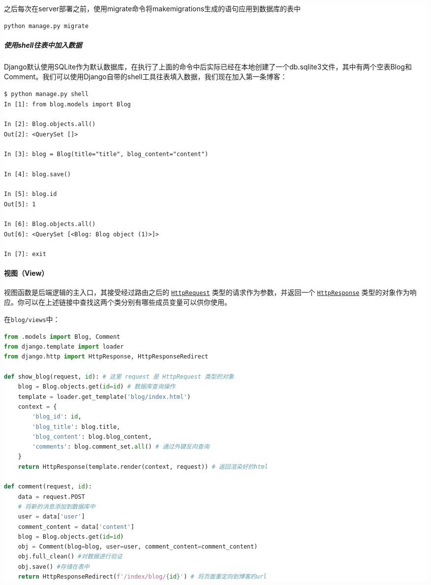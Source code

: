 之后每次在server部署之前，使用migrate命令将makemigrations生成的语句应用到数据库的表中

```
python manage.py migrate
```



##### 使用shell往表中加入数据

Django默认使用SQLite作为默认数据库，在执行了上面的命令中后实际已经在本地创建了一个db.sqlite3文件，其中有两个空表Blog和Comment。我们可以使用Django自带的shell工具往表填入数据，我们现在加入第一条博客：

```shell
$ python manage.py shell
In [1]: from blog.models import Blog

In [2]: Blog.objects.all()
Out[2]: <QuerySet []>

In [3]: blog = Blog(title="title", blog_content="content")

In [4]: blog.save()

In [5]: blog.id
Out[5]: 1

In [6]: Blog.objects.all()
Out[6]: <QuerySet [<Blog: Blog object (1)>]>

In [7]: exit
```



#### 视图（View）

视图函数是后端逻辑的主入口，其接受经过路由之后的 [`HttpRequest`](https://docs.djangoproject.com/en/4.1/ref/request-response/#django.http.HttpRequest) 类型的请求作为参数，并返回一个 [`HttpResponse`](https://docs.djangoproject.com/zh-hans/4.1/ref/request-response/#django.http.HttpResponse) 类型的对象作为响应。你可以在上述链接中查找这两个类分别有哪些成员变量可以供你使用。

在`blog/views`中：

```python
from .models import Blog, Comment
from django.template import loader
from django.http import HttpResponse, HttpResponseRedirect

def show_blog(request, id): # 这里 request 是 HttpRequest 类型的对象
    blog = Blog.objects.get(id=id) # 数据库查询操作
    template = loader.get_template('blog/index.html')
    context = {
        'blog_id': id,
        'blog_title': blog.title,
        'blog_content': blog.blog_content,
        'comments': blog.comment_set.all() # 通过外键反向查询
    }
    return HttpResponse(template.render(context, request)) # 返回渲染好的html

def comment(request, id): 
    data = request.POST
    # 将新的消息添加到数据库中
    user = data['user']
    comment_content = data['content']
    blog = Blog.objects.get(id=id)
    obj = Comment(blog=blog, user=user, comment_content=comment_content)
    obj.full_clean() #对数据进行验证
    obj.save() #存储在表中
    return HttpResponseRedirect(f'/index/blog/{id}') # 将页面重定向到博客的url
```